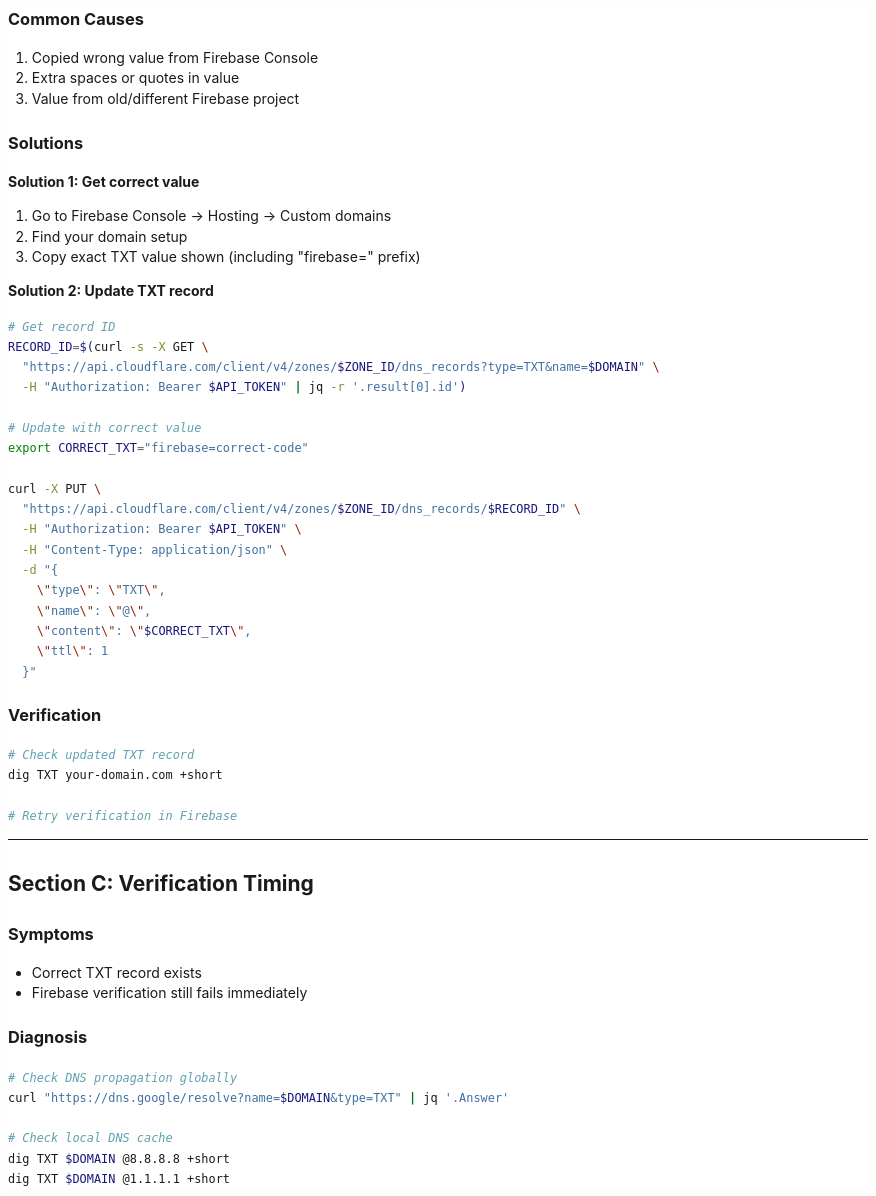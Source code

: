 ### Common Causes
1. Copied wrong value from Firebase Console
2. Extra spaces or quotes in value
3. Value from old/different Firebase project

### Solutions

**Solution 1: Get correct value**
1. Go to Firebase Console → Hosting → Custom domains
2. Find your domain setup
3. Copy exact TXT value shown (including "firebase=" prefix)

**Solution 2: Update TXT record**
```bash
# Get record ID
RECORD_ID=$(curl -s -X GET \
  "https://api.cloudflare.com/client/v4/zones/$ZONE_ID/dns_records?type=TXT&name=$DOMAIN" \
  -H "Authorization: Bearer $API_TOKEN" | jq -r '.result[0].id')

# Update with correct value
export CORRECT_TXT="firebase=correct-code"

curl -X PUT \
  "https://api.cloudflare.com/client/v4/zones/$ZONE_ID/dns_records/$RECORD_ID" \
  -H "Authorization: Bearer $API_TOKEN" \
  -H "Content-Type: application/json" \
  -d "{
    \"type\": \"TXT\",
    \"name\": \"@\",
    \"content\": \"$CORRECT_TXT\",
    \"ttl\": 1
  }"
```

### Verification
```bash
# Check updated TXT record
dig TXT your-domain.com +short

# Retry verification in Firebase
```

---

## Section C: Verification Timing

### Symptoms
- Correct TXT record exists
- Firebase verification still fails immediately

### Diagnosis
```bash
# Check DNS propagation globally
curl "https://dns.google/resolve?name=$DOMAIN&type=TXT" | jq '.Answer'

# Check local DNS cache
dig TXT $DOMAIN @8.8.8.8 +short
dig TXT $DOMAIN @1.1.1.1 +short
```
